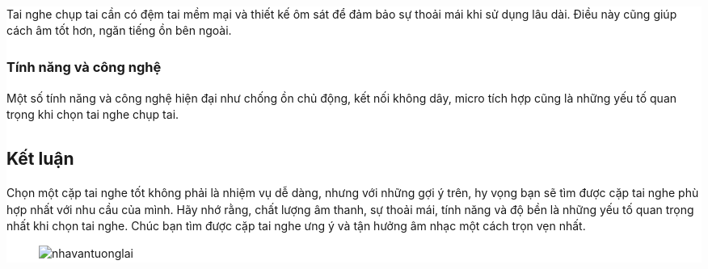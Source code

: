 Tai nghe chụp tai cần có đệm tai mềm mại và thiết kế ôm sát để đảm bảo sự thoải mái khi sử dụng lâu dài. Điều này cũng giúp cách âm tốt hơn, ngăn tiếng ồn bên ngoài.

### Tính năng và công nghệ

Một số tính năng và công nghệ hiện đại như chống ồn chủ động, kết nối không dây, micro tích hợp cũng là những yếu tố quan trọng khi chọn tai nghe chụp tai.

## Kết luận

Chọn một cặp tai nghe tốt không phải là nhiệm vụ dễ dàng, nhưng với những gợi ý trên, hy vọng bạn sẽ tìm được cặp tai nghe phù hợp nhất với nhu cầu của mình. Hãy nhớ rằng, chất lượng âm thanh, sự thoải mái, tính năng và độ bền là những yếu tố quan trọng nhất khi chọn tai nghe. Chúc bạn tìm được cặp tai nghe ưng ý và tận hưởng âm nhạc một cách trọn vẹn nhất.

<figure><img src="https://banmaixanh.vercel.app/image/cover/001-211.jpg" alt="nhavantuonglai" title="nhavantuonglai" height=100% width=100%><figcaption><p></p></figcaption></figure>
